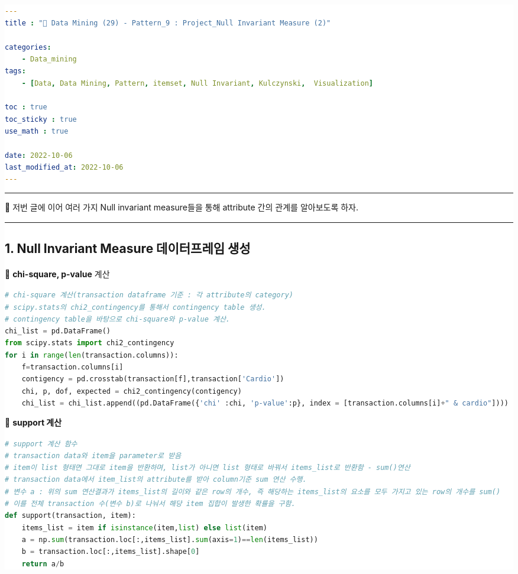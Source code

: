 ```yaml
---
title : "🧩 Data Mining (29) - Pattern_9 : Project_Null Invariant Measure (2)"

categories:
    - Data_mining
tags:
    - [Data, Data Mining, Pattern, itemset, Null Invariant, Kulczynski,  Visualization]

toc : true
toc_sticky : true 
use_math : true  

date: 2022-10-06
last_modified_at: 2022-10-06 
---  
```

* * *  

🐍 저번 글에 이어 여러 가지 Null invariant measure들을 통해 attribute 간의 관계를 알아보도록 하자.<br>    

***  

## 1. Null Invariant Measure 데이터프레임 생성  

📌 <b>chi-square, p-value</b> 계산  

```py
# chi-square 계산(transaction dataframe 기준 : 각 attribute의 category)
# scipy.stats의 chi2_contingency를 통해서 contingency table 생성.
# contingency table을 바탕으로 chi-square와 p-value 계산.
chi_list = pd.DataFrame()
from scipy.stats import chi2_contingency
for i in range(len(transaction.columns)):
    f=transaction.columns[i]
    contigency = pd.crosstab(transaction[f],transaction['Cardio'])
    chi, p, dof, expected = chi2_contingency(contigency)
    chi_list = chi_list.append((pd.DataFrame({'chi' :chi, 'p-value':p}, index = [transaction.columns[i]+" & cardio"])))
```  

📌 <b>support 계산</b>  

```py
# support 계산 함수
# transaction data와 item을 parameter로 받음
# item이 list 형태면 그대로 item을 반환하며, list가 아니면 list 형태로 바꿔서 items_list로 반환함 - sum()연산
# transaction data에서 item_list의 attribute를 받아 column기준 sum 연산 수행. 
# 변수 a : 위의 sum 연산결과가 items_list의 길이와 같은 row의 개수, 즉 해당하는 items_list의 요소를 모두 가지고 있는 row의 개수를 sum()
# 이를 전체 transaction 수(변수 b)로 나눠서 해당 item 집합이 발생한 확률을 구함.
def support(transaction, item): 
    items_list = item if isinstance(item,list) else list(item)
    a = np.sum(transaction.loc[:,items_list].sum(axis=1)==len(items_list)) 
    b = transaction.loc[:,items_list].shape[0]
    return a/b
```  
